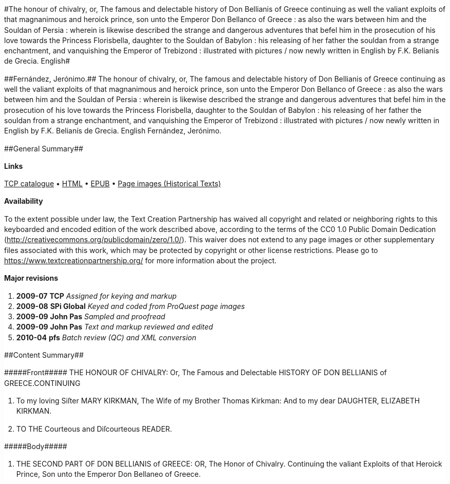 #The honour of chivalry, or, The famous and delectable history of Don Bellianis of Greece continuing as well the valiant exploits of that magnanimous and heroick prince, son unto the Emperor Don Bellanco of Greece : as also the wars between him and the Souldan of Persia : wherein is likewise described the strange and dangerous adventures that befel him in the prosecution of his love towards the Princess Florisbella, daughter to the Souldan of Babylon : his releasing of her father the souldan from a strange enchantment, and vanquishing the Emperor of Trebizond : illustrated with pictures / now newly written in English by F.K. Belianís de Grecia. English#

##Fernández, Jerónimo.##
The honour of chivalry, or, The famous and delectable history of Don Bellianis of Greece continuing as well the valiant exploits of that magnanimous and heroick prince, son unto the Emperor Don Bellanco of Greece : as also the wars between him and the Souldan of Persia : wherein is likewise described the strange and dangerous adventures that befel him in the prosecution of his love towards the Princess Florisbella, daughter to the Souldan of Babylon : his releasing of her father the souldan from a strange enchantment, and vanquishing the Emperor of Trebizond : illustrated with pictures / now newly written in English by F.K.
Belianís de Grecia. English
Fernández, Jerónimo.

##General Summary##

**Links**

[TCP catalogue](http://www.ota.ox.ac.uk/tcp/)  • 
[HTML](http://tei.it.ox.ac.uk/tcp/Texts-HTML/free/A47/A47502.html)  • 
[EPUB](http://tei.it.ox.ac.uk/tcp/Texts-EPUB/free/A47/A47502.epub) • 
[Page images (Historical Texts)](https://historicaltexts.jisc.ac.uk/eebo-12159631e)

**Availability**

To the extent possible under law, the Text Creation Partnership has waived all copyright and related or neighboring rights to this keyboarded and encoded edition of the work described above, according to the terms of the CC0 1.0 Public Domain Dedication (http://creativecommons.org/publicdomain/zero/1.0/). This waiver does not extend to any page images or other supplementary files associated with this work, which may be protected by copyright or other license restrictions. Please go to https://www.textcreationpartnership.org/ for more information about the project.

**Major revisions**

1. __2009-07__ __TCP__ *Assigned for keying and markup*
1. __2009-08__ __SPi Global__ *Keyed and coded from ProQuest page images*
1. __2009-09__ __John Pas__ *Sampled and proofread*
1. __2009-09__ __John Pas__ *Text and markup reviewed and edited*
1. __2010-04__ __pfs__ *Batch review (QC) and XML conversion*

##Content Summary##

#####Front#####
THE HONOUR OF CHIVALRY: Or, The Famous and Delectable HISTORY OF DON BELLIANIS of GREECE.CONTINUING 
1. To my loving Siſter MARY KIRKMAN, The Wife of my Brother Thomas Kirkman: And to my dear DAUGHTER, ELIZABETH KIRKMAN.

1. TO THE Courteous and Diſcourteous READER.

#####Body#####

1. THE SECOND PART OF DON BELLIANIS of GREECE: OR, The Honor of Chivalry. Continuing the valiant Exploits of that Heroick Prince, Son unto the Emperor Don Bellaneo of Greece.

